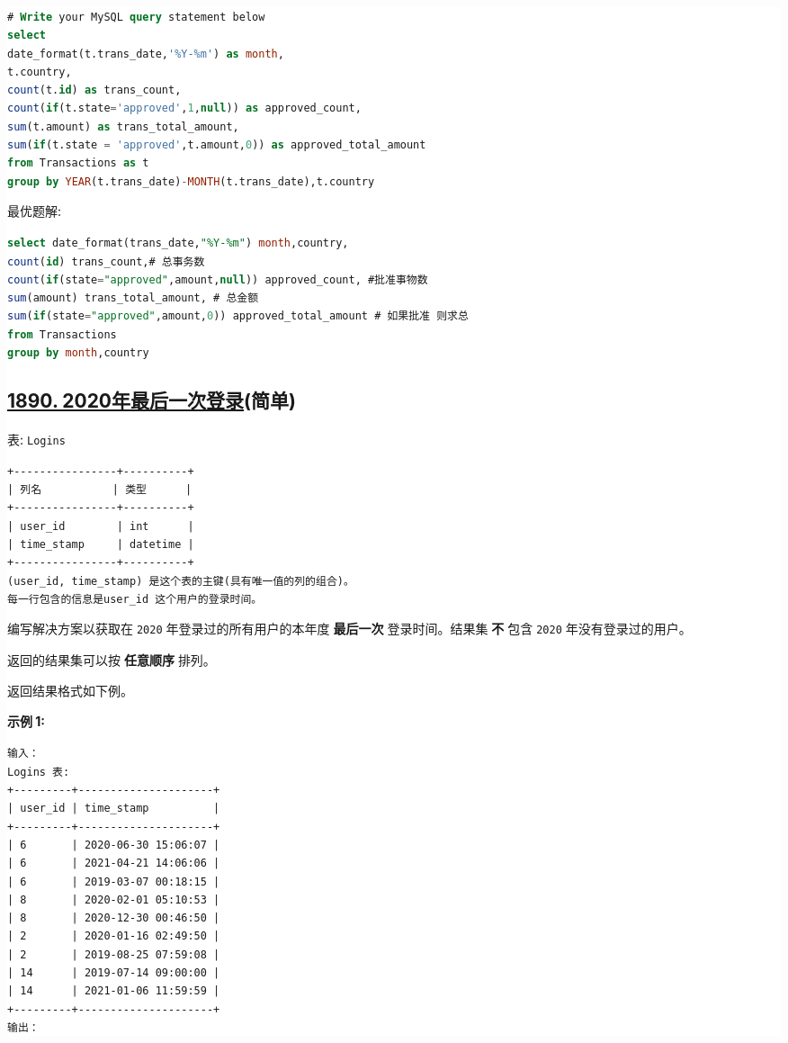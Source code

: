 ```sql
# Write your MySQL query statement below
select 
date_format(t.trans_date,'%Y-%m') as month,
t.country,
count(t.id) as trans_count,
count(if(t.state='approved',1,null)) as approved_count,
sum(t.amount) as trans_total_amount,
sum(if(t.state = 'approved',t.amount,0)) as approved_total_amount
from Transactions as t
group by YEAR(t.trans_date)-MONTH(t.trans_date),t.country
```

最优题解:

```sql
select date_format(trans_date,"%Y-%m") month,country,
count(id) trans_count,# 总事务数
count(if(state="approved",amount,null)) approved_count, #批准事物数
sum(amount) trans_total_amount, # 总金额
sum(if(state="approved",amount,0)) approved_total_amount # 如果批准 则求总
from Transactions
group by month,country
```

## [1890. 2020年最后一次登录](https://leetcode.cn/problems/the-latest-login-in-2020/)(简单)

表: `Logins`

```
+----------------+----------+
| 列名           | 类型      |
+----------------+----------+
| user_id        | int      |
| time_stamp     | datetime |
+----------------+----------+
(user_id, time_stamp) 是这个表的主键(具有唯一值的列的组合)。
每一行包含的信息是user_id 这个用户的登录时间。
```

 

编写解决方案以获取在 `2020` 年登录过的所有用户的本年度 **最后一次** 登录时间。结果集 **不** 包含 `2020` 年没有登录过的用户。

返回的结果集可以按 **任意顺序** 排列。

返回结果格式如下例。

 

**示例 1:**

```
输入：
Logins 表:
+---------+---------------------+
| user_id | time_stamp          |
+---------+---------------------+
| 6       | 2020-06-30 15:06:07 |
| 6       | 2021-04-21 14:06:06 |
| 6       | 2019-03-07 00:18:15 |
| 8       | 2020-02-01 05:10:53 |
| 8       | 2020-12-30 00:46:50 |
| 2       | 2020-01-16 02:49:50 |
| 2       | 2019-08-25 07:59:08 |
| 14      | 2019-07-14 09:00:00 |
| 14      | 2021-01-06 11:59:59 |
+---------+---------------------+
输出：
```